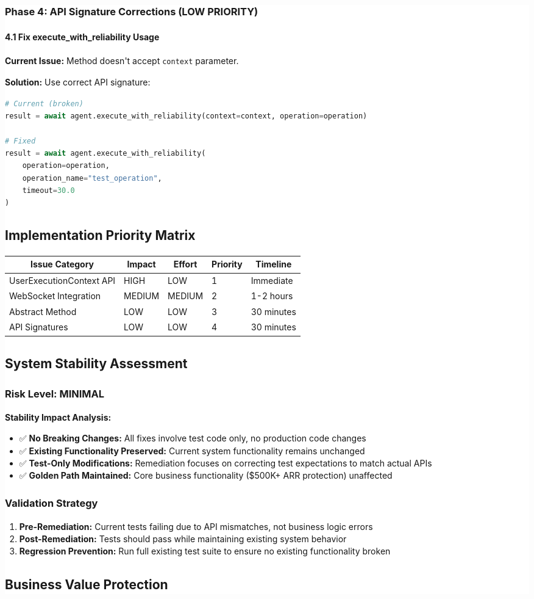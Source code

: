 ### Phase 4: API Signature Corrections (LOW PRIORITY)

#### 4.1 Fix execute_with_reliability Usage

**Current Issue:** Method doesn't accept `context` parameter.

**Solution:** Use correct API signature:
```python
# Current (broken)
result = await agent.execute_with_reliability(context=context, operation=operation)

# Fixed
result = await agent.execute_with_reliability(
    operation=operation,
    operation_name="test_operation",
    timeout=30.0
)
```

## Implementation Priority Matrix

| Issue Category | Impact | Effort | Priority | Timeline |
|----------------|--------|--------|----------|----------|
| UserExecutionContext API | HIGH | LOW | 1 | Immediate |
| WebSocket Integration | MEDIUM | MEDIUM | 2 | 1-2 hours |
| Abstract Method | LOW | LOW | 3 | 30 minutes |
| API Signatures | LOW | LOW | 4 | 30 minutes |

## System Stability Assessment

### Risk Level: **MINIMAL**

**Stability Impact Analysis:**
- ✅ **No Breaking Changes:** All fixes involve test code only, no production code changes
- ✅ **Existing Functionality Preserved:** Current system functionality remains unchanged
- ✅ **Test-Only Modifications:** Remediation focuses on correcting test expectations to match actual APIs
- ✅ **Golden Path Maintained:** Core business functionality ($500K+ ARR protection) unaffected

### Validation Strategy

1. **Pre-Remediation:** Current tests failing due to API mismatches, not business logic errors
2. **Post-Remediation:** Tests should pass while maintaining existing system behavior
3. **Regression Prevention:** Run full existing test suite to ensure no existing functionality broken

## Business Value Protection
